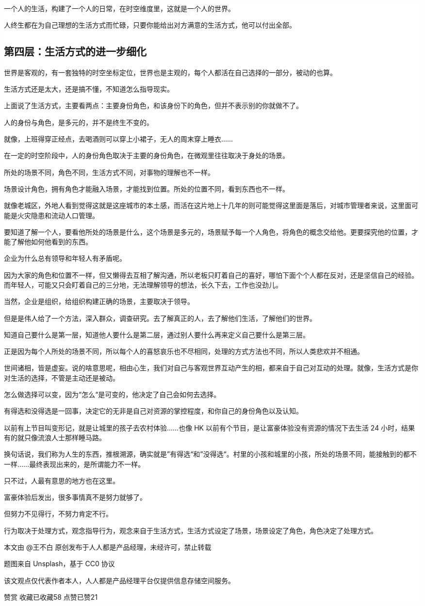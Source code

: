一个人的生活，构建了一个人的日常，在时空维度里，这就是一个人的世界。

人终生都在为自己理想的生活方式而忙碌，只要你能给出对方满意的生活方式，他可以付出全部。

## 第四层：生活方式的进一步细化

世界是客观的，有一套独特的时空坐标定位，世界也是主观的，每个人都活在自己选择的一部分，被动的也算。

生活方式还是太大，还是搞不懂，不知道怎么指导现实。

上面说了生活方式，主要看两点：主要身份角色，和该身份下的角色，但并不表示别的你就做不了。

人的身份与角色，是多元的，并不是终生不变的。

就像，上班得穿正经点，去喝酒则可以穿上小裙子，无人的周末穿上睡衣……

在一定的时空阶段中，人的身份角色取决于主要的身份角色，在微观里往往取决于身处的场景。

所处的场景不同，角色不同，生活方式不同，对事物的理解也不一样。

场景设计角色，拥有角色才能融入场景，才能找到位置。所处的位置不同，看到东西也不一样。

就像老城区，外地人看到觉得这就是这座城市的本土感，而活在这片地上十几年的则可能觉得这里面是落后，对城市管理者来说，这里面可能是火灾隐患和流动人口管理。

要知道了解一个人，要看他所处的场景是什么，这个场景是多元的，场景赋予每一个人角色，将角色的概念交给他。更要探究他的位置，才能了解他如何他看到的东西。

企业为什么总有领导和年轻人有矛盾呢。

因为大家的角色和位置不一样，但又懒得去互相了解沟通，所以老板只盯着自己的喜好，哪怕下面个个人都在反对，还是坚信自己的经验。而年轻人，可能又只会盯着自己的三分地，无法理解领导的想法，长久下去，工作也没劲儿。

当然，企业是组织，给组织构建正确的场景，主要取决于领导。

但是是伟人给了一个方法，深入群众，调查研究。去了解真正的人，去了解他们生活，了解他们的世界。

知道自己要什么是第一层，知道他人要什么是第二层，通过别人要什么再来定义自己要什么是第三层。

正是因为每个人所处的场景不同，所以每个人的喜怒哀乐也不尽相同，处理的方式方法也不同，所以人类悲欢并不相通。

世间诸相，皆是虚妄。说的啥意思呢，相由心生，我们对自己与客观世界互动产生的相，都来自于自己对互动的处理。就像，生活方式是你对生活的选择，不管是主动还是被动。

怎么做选择可以变，因为“怎么“是可变的，他决定了自己会如何去选择。

有得选和没得选是一回事，决定它的无非是自己对资源的掌控程度，和你自己的身份角色以及认知。

以前有上节目叫变形记，就是让城里的孩子去农村体验……也像 HK 以前有个节目，是让富豪体验没有资源的情况下去生活 24 小时，结果有的就只像流浪人士那样睡马路。

换句话说，我们称为人生的东西，推根溯源，确实就是”有得选“和”没得选“。村里的小孩和城里的小孩，所处的场景不同，能接触到的都不一样……最终表现出来的，是所谓能力不一样。

只不过，人最有意思的地方也在这里。

富豪体验后发出，很多事情真不是努力就够了。

但努力不见得行，不努力肯定不行。

行为取决于处理方式，观念指导行为，观念来自于生活方式，生活方式设定了场景，场景设定了角色，角色决定了处理方式。

本文由 @王不白 原创发布于人人都是产品经理，未经许可，禁止转载

题图来自 Unsplash，基于 CC0 协议

该文观点仅代表作者本人，人人都是产品经理平台仅提供信息存储空间服务。

赞赏 收藏已收藏58 点赞已赞21
